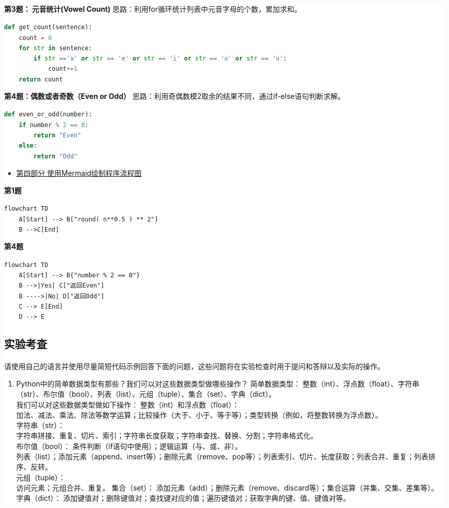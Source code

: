 **第3题： 元音统计(Vowel Count)**
思路：利用for循环统计列表中元音字母的个数，累加求和。

```python
def get_count(sentence):
    count = 0
    for str in sentence:
        if str =='a' or str == 'e' or str == 'i' or str == 'o' or str == 'u':
            count+=1
    return count
```

**第4题：偶数或者奇数（Even or Odd）**
思路：利用奇偶数模2取余的结果不同，通过if-else语句判断求解。

```python
def even_or_odd(number):
    if number % 2 == 0:
        return "Even"
    else:
        return "Odd"
```

- [第四部分 使用Mermaid绘制程序流程图](#第四部分)

**第1题**

```mermaid
flowchart TD
    A[Start] --> B["round( n**0.5 ) ** 2"]
    B -->C[End]
```

**第4题**

```mermaid
flowchart TD
    A[Start] --> B{"number % 2 == 0"}
    B -->|Yes| C["返回Even"]
    B ---->|No| D["返回Odd"]
    C --> E[End]
    D --> E
```

## 实验考查

请使用自己的语言并使用尽量简短代码示例回答下面的问题，这些问题将在实验检查时用于提问和答辩以及实际的操作。

1. Python中的简单数据类型有那些？我们可以对这些数据类型做哪些操作？
简单数据类型：
整数（int）、浮点数（float）、字符串（str）、布尔值（bool）、列表（list）、元组（tuple）、集合（set）、字典（dict）。      
我们可以对这些数据类型做如下操作：
整数（int）和浮点数（float）：  
加法、减法、乘法、除法等数学运算；比较操作（大于、小于、等于等）；类型转换（例如，将整数转换为浮点数）。    
字符串（str）：     
字符串拼接、重复、切片、索引；字符串长度获取；字符串查找、替换、分割；字符串格式化。    
布尔值（bool）：
条件判断（if语句中使用）；逻辑运算（与、或、非）。      
列表（list）；添加元素（append、insert等）；删除元素（remove、pop等）；列表索引、切片、长度获取；列表合并、重复；列表排序、反转。      
元组（tuple）：     
访问元素；元组合并、重复。
集合（set）：
添加元素（add）；删除元素（remove、discard等）；集合运算（并集、交集、差集等）。
字典（dict）：
添加键值对；删除键值对；查找键对应的值；遍历键值对；获取字典的键、值、键值对等。
